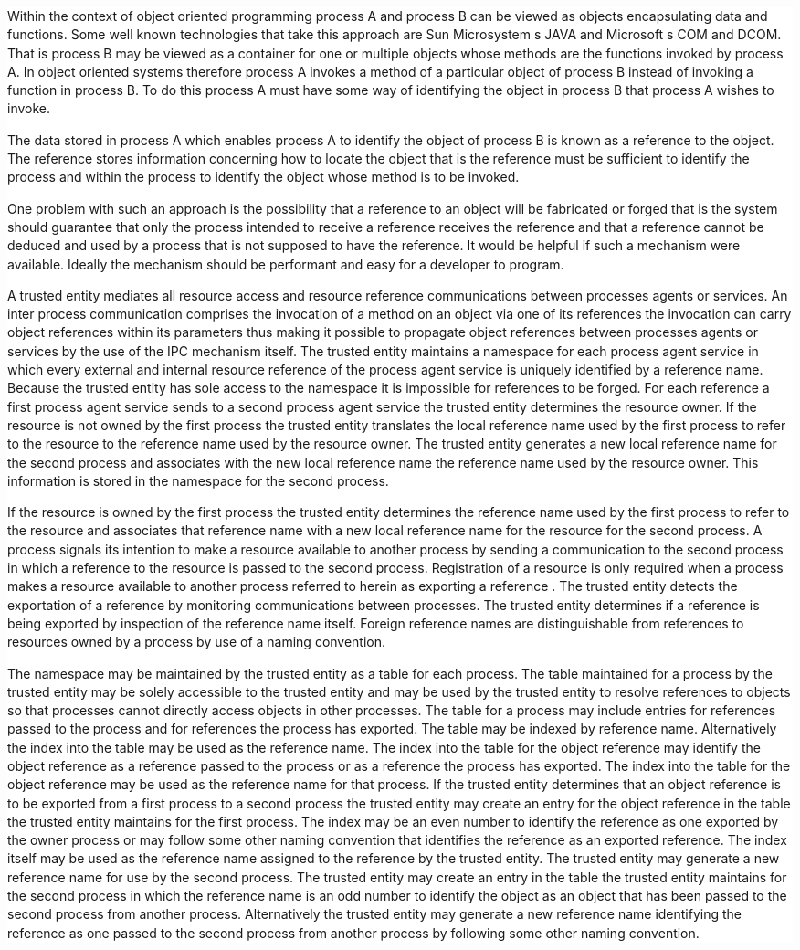 Within the context of object oriented programming process A and process B can be viewed as objects encapsulating data and functions. Some well known technologies that take this approach are Sun Microsystem s JAVA and Microsoft s COM and DCOM. That is process B may be viewed as a container for one or multiple objects whose methods are the functions invoked by process A. In object oriented systems therefore process A invokes a method of a particular object of process B instead of invoking a function in process B. To do this process A must have some way of identifying the object in process B that process A wishes to invoke.

The data stored in process A which enables process A to identify the object of process B is known as a reference to the object. The reference stores information concerning how to locate the object that is the reference must be sufficient to identify the process and within the process to identify the object whose method is to be invoked.

One problem with such an approach is the possibility that a reference to an object will be fabricated or forged that is the system should guarantee that only the process intended to receive a reference receives the reference and that a reference cannot be deduced and used by a process that is not supposed to have the reference. It would be helpful if such a mechanism were available. Ideally the mechanism should be performant and easy for a developer to program.

A trusted entity mediates all resource access and resource reference communications between processes agents or services. An inter process communication comprises the invocation of a method on an object via one of its references the invocation can carry object references within its parameters thus making it possible to propagate object references between processes agents or services by the use of the IPC mechanism itself. The trusted entity maintains a namespace for each process agent service in which every external and internal resource reference of the process agent service is uniquely identified by a reference name. Because the trusted entity has sole access to the namespace it is impossible for references to be forged. For each reference a first process agent service sends to a second process agent service the trusted entity determines the resource owner. If the resource is not owned by the first process the trusted entity translates the local reference name used by the first process to refer to the resource to the reference name used by the resource owner. The trusted entity generates a new local reference name for the second process and associates with the new local reference name the reference name used by the resource owner. This information is stored in the namespace for the second process.

If the resource is owned by the first process the trusted entity determines the reference name used by the first process to refer to the resource and associates that reference name with a new local reference name for the resource for the second process. A process signals its intention to make a resource available to another process by sending a communication to the second process in which a reference to the resource is passed to the second process. Registration of a resource is only required when a process makes a resource available to another process referred to herein as exporting a reference . The trusted entity detects the exportation of a reference by monitoring communications between processes. The trusted entity determines if a reference is being exported by inspection of the reference name itself. Foreign reference names are distinguishable from references to resources owned by a process by use of a naming convention.

The namespace may be maintained by the trusted entity as a table for each process. The table maintained for a process by the trusted entity may be solely accessible to the trusted entity and may be used by the trusted entity to resolve references to objects so that processes cannot directly access objects in other processes. The table for a process may include entries for references passed to the process and for references the process has exported. The table may be indexed by reference name. Alternatively the index into the table may be used as the reference name. The index into the table for the object reference may identify the object reference as a reference passed to the process or as a reference the process has exported. The index into the table for the object reference may be used as the reference name for that process. If the trusted entity determines that an object reference is to be exported from a first process to a second process the trusted entity may create an entry for the object reference in the table the trusted entity maintains for the first process. The index may be an even number to identify the reference as one exported by the owner process or may follow some other naming convention that identifies the reference as an exported reference. The index itself may be used as the reference name assigned to the reference by the trusted entity. The trusted entity may generate a new reference name for use by the second process. The trusted entity may create an entry in the table the trusted entity maintains for the second process in which the reference name is an odd number to identify the object as an object that has been passed to the second process from another process. Alternatively the trusted entity may generate a new reference name identifying the reference as one passed to the second process from another process by following some other naming convention.
